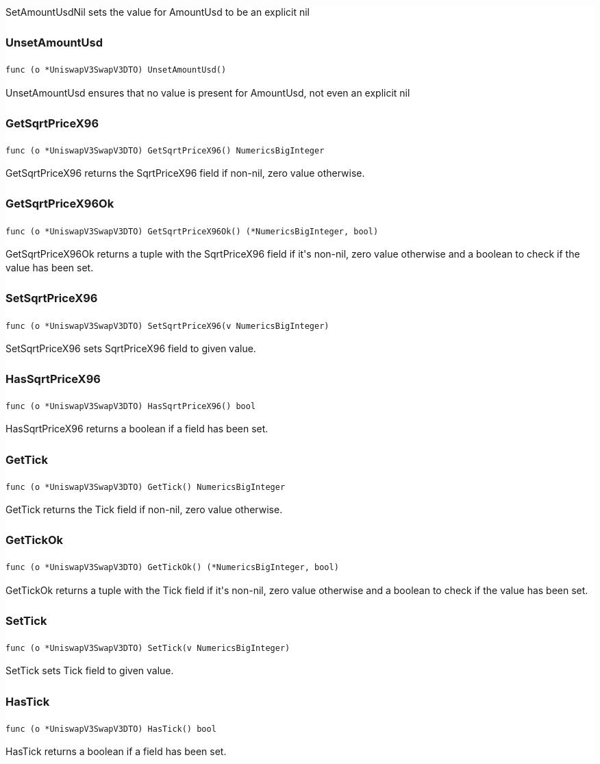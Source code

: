  SetAmountUsdNil sets the value for AmountUsd to be an explicit nil

### UnsetAmountUsd
`func (o *UniswapV3SwapV3DTO) UnsetAmountUsd()`

UnsetAmountUsd ensures that no value is present for AmountUsd, not even an explicit nil
### GetSqrtPriceX96

`func (o *UniswapV3SwapV3DTO) GetSqrtPriceX96() NumericsBigInteger`

GetSqrtPriceX96 returns the SqrtPriceX96 field if non-nil, zero value otherwise.

### GetSqrtPriceX96Ok

`func (o *UniswapV3SwapV3DTO) GetSqrtPriceX96Ok() (*NumericsBigInteger, bool)`

GetSqrtPriceX96Ok returns a tuple with the SqrtPriceX96 field if it's non-nil, zero value otherwise
and a boolean to check if the value has been set.

### SetSqrtPriceX96

`func (o *UniswapV3SwapV3DTO) SetSqrtPriceX96(v NumericsBigInteger)`

SetSqrtPriceX96 sets SqrtPriceX96 field to given value.

### HasSqrtPriceX96

`func (o *UniswapV3SwapV3DTO) HasSqrtPriceX96() bool`

HasSqrtPriceX96 returns a boolean if a field has been set.

### GetTick

`func (o *UniswapV3SwapV3DTO) GetTick() NumericsBigInteger`

GetTick returns the Tick field if non-nil, zero value otherwise.

### GetTickOk

`func (o *UniswapV3SwapV3DTO) GetTickOk() (*NumericsBigInteger, bool)`

GetTickOk returns a tuple with the Tick field if it's non-nil, zero value otherwise
and a boolean to check if the value has been set.

### SetTick

`func (o *UniswapV3SwapV3DTO) SetTick(v NumericsBigInteger)`

SetTick sets Tick field to given value.

### HasTick

`func (o *UniswapV3SwapV3DTO) HasTick() bool`

HasTick returns a boolean if a field has been set.
